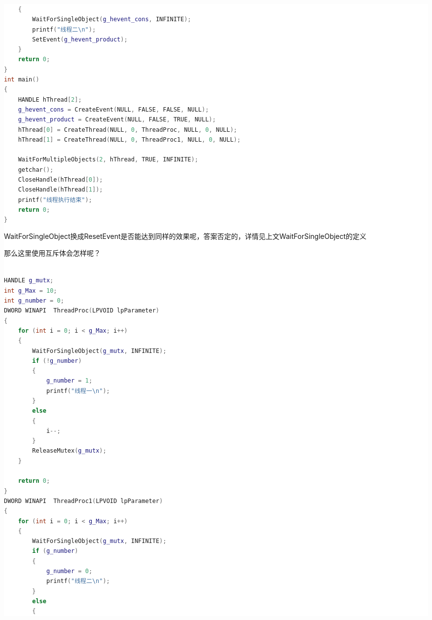 ```c++
	{
		WaitForSingleObject(g_hevent_cons, INFINITE);
		printf("线程二\n");
		SetEvent(g_hevent_product);
	}
	return 0;
}
int main()
{
	HANDLE hThread[2];
	g_hevent_cons = CreateEvent(NULL, FALSE, FALSE, NULL);
	g_hevent_product = CreateEvent(NULL, FALSE, TRUE, NULL);
	hThread[0] = CreateThread(NULL, 0, ThreadProc, NULL, 0, NULL);
	hThread[1] = CreateThread(NULL, 0, ThreadProc1, NULL, 0, NULL);
	
	WaitForMultipleObjects(2, hThread, TRUE, INFINITE);
	getchar();
	CloseHandle(hThread[0]);
	CloseHandle(hThread[1]);
	printf("线程执行结束");
	return 0;
}
```

WaitForSingleObject换成ResetEvent是否能达到同样的效果呢，答案否定的，详情见上文WaitForSingleObject的定义

那么这里使用互斥体会怎样呢？

```c++

HANDLE g_mutx;
int g_Max = 10;
int g_number = 0;
DWORD WINAPI  ThreadProc(LPVOID lpParameter)
{
	for (int i = 0; i < g_Max; i++)
	{
		WaitForSingleObject(g_mutx, INFINITE);
		if (!g_number)
		{
			g_number = 1;
			printf("线程一\n");
		} 
		else
		{
			i--;
		}
		ReleaseMutex(g_mutx);
	}

	return 0;
}
DWORD WINAPI  ThreadProc1(LPVOID lpParameter)
{
	for (int i = 0; i < g_Max; i++)
	{
		WaitForSingleObject(g_mutx, INFINITE);
		if (g_number)
		{
			g_number = 0;
			printf("线程二\n");
		}
		else
		{
```